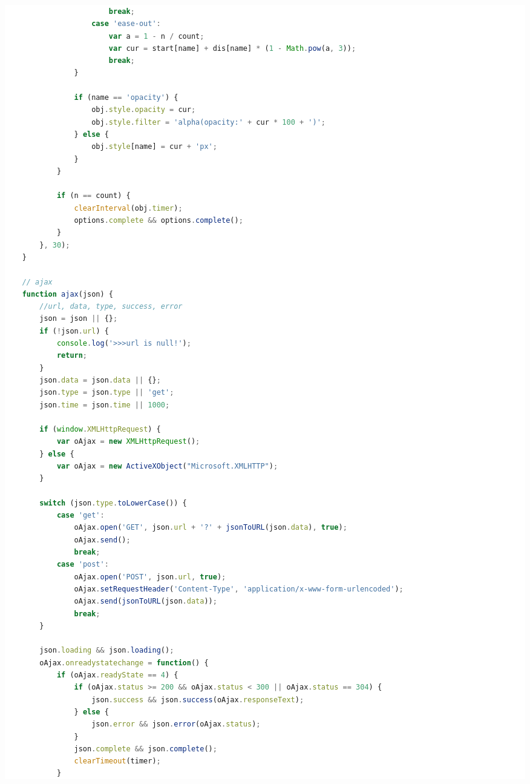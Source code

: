 ``` javascript
						break;
					case 'ease-out':
						var a = 1 - n / count;
						var cur = start[name] + dis[name] * (1 - Math.pow(a, 3));
						break;
				}

				if (name == 'opacity') {
					obj.style.opacity = cur;
					obj.style.filter = 'alpha(opacity:' + cur * 100 + ')';
				} else {
					obj.style[name] = cur + 'px';
				}
			}

			if (n == count) {
				clearInterval(obj.timer);
				options.complete && options.complete();
			}
		}, 30);
	}

	// ajax
	function ajax(json) {
		//url, data, type, success, error
		json = json || {};
		if (!json.url) {
			console.log('>>>url is null!');
			return;
		}
		json.data = json.data || {};
		json.type = json.type || 'get';
		json.time = json.time || 1000;

		if (window.XMLHttpRequest) {
			var oAjax = new XMLHttpRequest();
		} else {
			var oAjax = new ActiveXObject("Microsoft.XMLHTTP");
		}

		switch (json.type.toLowerCase()) {
			case 'get':
				oAjax.open('GET', json.url + '?' + jsonToURL(json.data), true);
				oAjax.send();
				break;
			case 'post':
				oAjax.open('POST', json.url, true);
				oAjax.setRequestHeader('Content-Type', 'application/x-www-form-urlencoded');
				oAjax.send(jsonToURL(json.data));
				break;
		}

		json.loading && json.loading();
		oAjax.onreadystatechange = function() {
			if (oAjax.readyState == 4) {
				if (oAjax.status >= 200 && oAjax.status < 300 || oAjax.status == 304) {
					json.success && json.success(oAjax.responseText);
				} else {
					json.error && json.error(oAjax.status);
				}
				json.complete && json.complete();
				clearTimeout(timer);
			}
```